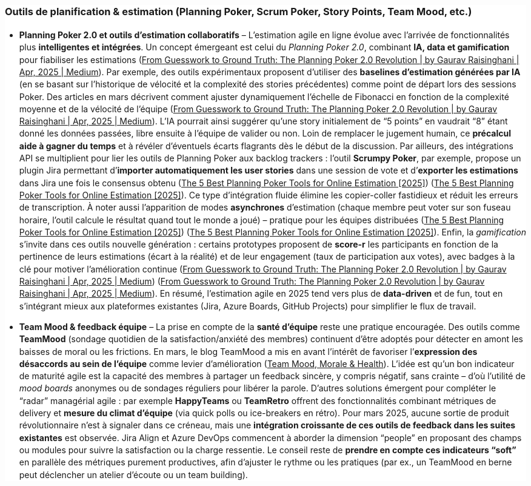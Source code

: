 ### Outils de planification & estimation (Planning Poker, Scrum Poker, Story Points, Team Mood, etc.)

- **Planning Poker 2.0 et outils d’estimation collaboratifs** – L’estimation agile en ligne évolue avec l’arrivée de fonctionnalités plus **intelligentes et intégrées**. Un concept émergeant est celui du *Planning Poker 2.0*, combinant **IA, data et gamification** pour fiabiliser les estimations ([From Guesswork to Ground Truth: The Planning Poker 2.0 Revolution | by Gaurav Raisinghani | Apr, 2025 | Medium](https://medium.com/@gauravraisinghani1998/from-guesswork-to-ground-truth-the-planning-poker-2-0-revolution-bde9e8d07d38#:~:text=Planning%20Poker%20ritual%20can%20feel,actionable%20insights%20at%20every%20step)). Par exemple, des outils expérimentaux proposent d’utiliser des **baselines d’estimation générées par IA** (en se basant sur l’historique de vélocité et la complexité des stories précédentes) comme point de départ lors des sessions Poker. Des articles en mars décrivent comment ajuster dynamiquement l’échelle de Fibonacci en fonction de la complexité moyenne et de la vélocité de l’équipe ([From Guesswork to Ground Truth: The Planning Poker 2.0 Revolution | by Gaurav Raisinghani | Apr, 2025 | Medium](https://medium.com/@gauravraisinghani1998/from-guesswork-to-ground-truth-the-planning-poker-2-0-revolution-bde9e8d07d38#:~:text=,for%20x%20in%20base)). L’IA pourrait ainsi suggérer qu’une story initialement de “5 points” en vaudrait “8” étant donné les données passées, libre ensuite à l’équipe de valider ou non. Loin de remplacer le jugement humain, ce **précalcul aide à gagner du temps** et à révéler d’éventuels écarts flagrants dès le début de la discussion. Par ailleurs, des intégrations API se multiplient pour lier les outils de Planning Poker aux backlog trackers : l’outil **Scrumpy Poker**, par exemple, propose un plugin Jira permettant d’**importer automatiquement les user stories** dans une session de vote et d’**exporter les estimations** dans Jira une fois le consensus obtenu ([The 5 Best Planning Poker Tools for Online Estimation [2025]](https://www.parabol.co/blog/best-planning-poker-tools/#:~:text=Scrumpy%20is%20highly%20accessible%2C%20with,estimate%20them%20with%20this%20platform)) ([The 5 Best Planning Poker Tools for Online Estimation [2025]](https://www.parabol.co/blog/best-planning-poker-tools/#:~:text=,integrated%20app)). Ce type d’intégration fluide élimine les copier-coller fastidieux et réduit les erreurs de transcription. À noter aussi l’apparition de modes **asynchrones** d’estimation (chaque membre peut voter sur son fuseau horaire, l’outil calcule le résultat quand tout le monde a joué) – pratique pour les équipes distribuées ([The 5 Best Planning Poker Tools for Online Estimation [2025]](https://www.parabol.co/blog/best-planning-poker-tools/#:~:text=with%20this%20platform)) ([The 5 Best Planning Poker Tools for Online Estimation [2025]](https://www.parabol.co/blog/best-planning-poker-tools/#:~:text=Unlike%20FirePoker%2C%20Scrumpy%20includes%20smart,summaries%2C%20and%20multiple%20scoring%20systems)). Enfin, la *gamification* s’invite dans ces outils nouvelle génération : certains prototypes proposent de **score-r** les participants en fonction de la pertinence de leurs estimations (écart à la réalité) et de leur engagement (taux de participation aux votes), avec badges à la clé pour motiver l’amélioration continue ([From Guesswork to Ground Truth: The Planning Poker 2.0 Revolution | by Gaurav Raisinghani | Apr, 2025 | Medium](https://medium.com/@gauravraisinghani1998/from-guesswork-to-ground-truth-the-planning-poker-2-0-revolution-bde9e8d07d38#:~:text=Why%20it%20works%3A)) ([From Guesswork to Ground Truth: The Planning Poker 2.0 Revolution | by Gaurav Raisinghani | Apr, 2025 | Medium](https://medium.com/@gauravraisinghani1998/from-guesswork-to-ground-truth-the-planning-poker-2-0-revolution-bde9e8d07d38#:~:text=,0.3%29%2C%202)). En résumé, l’estimation agile en 2025 tend vers plus de **data-driven** et de fun, tout en s’intégrant mieux aux plateformes existantes (Jira, Azure Boards, GitHub Projects) pour simplifier le flux de travail.

- **Team Mood & feedback équipe** – La prise en compte de la **santé d’équipe** reste une pratique encouragée. Des outils comme **TeamMood** (sondage quotidien de la satisfaction/anxiété des membres) continuent d’être adoptés pour détecter en amont les baisses de moral ou les frictions. En mars, le blog TeamMood a mis en avant l’intérêt de favoriser l’**expression des désaccords au sein de l’équipe** comme levier d’amélioration ([Team Mood, Morale & Health](https://blog.teammood.com/#:~:text=Team%20Mood%2C%20Morale%20%26%20Health,Managing%20holiday%20stress)). L’idée est qu’un bon indicateur de maturité agile est la capacité des membres à partager un feedback sincère, y compris négatif, sans crainte – d’où l’utilité de *mood boards* anonymes ou de sondages réguliers pour libérer la parole. D’autres solutions émergent pour compléter le “radar” managérial agile : par exemple **HappyTeams** ou **TeamRetro** offrent des fonctionnalités combinant métriques de delivery et **mesure du climat d’équipe** (via quick polls ou ice-breakers en rétro). Pour mars 2025, aucune sortie de produit révolutionnaire n’est à signaler dans ce créneau, mais une **intégration croissante de ces outils de feedback dans les suites existantes** est observée. Jira Align et Azure DevOps commencent à aborder la dimension “people” en proposant des champs ou modules pour suivre la satisfaction ou la charge ressentie. Le conseil reste de **prendre en compte ces indicateurs “soft”** en parallèle des métriques purement productives, afin d’ajuster le rythme ou les pratiques (par ex., un TeamMood en berne peut déclencher un atelier d’écoute ou un team building). 
